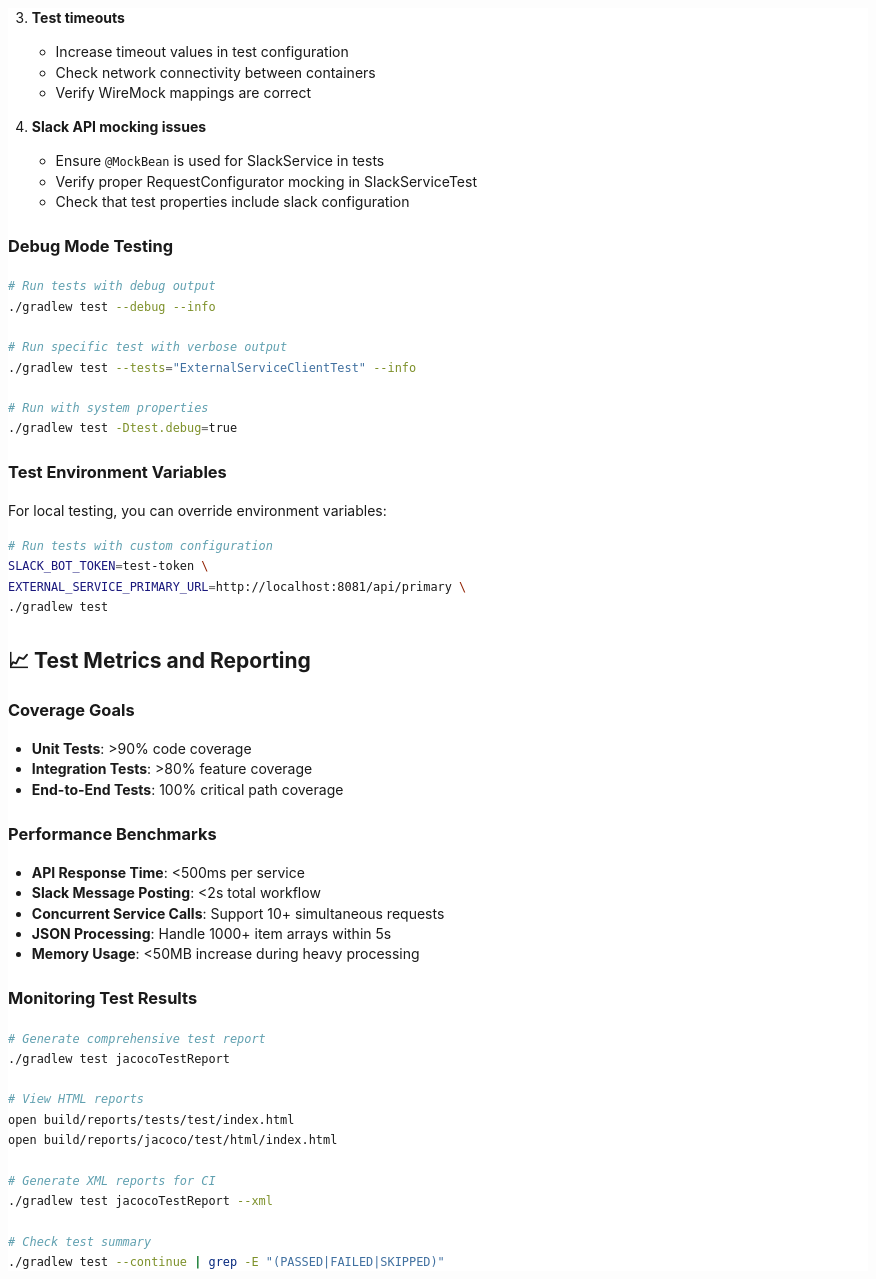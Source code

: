 3. **Test timeouts**
   - Increase timeout values in test configuration
   - Check network connectivity between containers
   - Verify WireMock mappings are correct

4. **Slack API mocking issues**
   - Ensure `@MockBean` is used for SlackService in tests
   - Verify proper RequestConfigurator mocking in SlackServiceTest
   - Check that test properties include slack configuration

### Debug Mode Testing
```bash
# Run tests with debug output
./gradlew test --debug --info

# Run specific test with verbose output
./gradlew test --tests="ExternalServiceClientTest" --info

# Run with system properties
./gradlew test -Dtest.debug=true
```

### Test Environment Variables

For local testing, you can override environment variables:

```bash
# Run tests with custom configuration
SLACK_BOT_TOKEN=test-token \
EXTERNAL_SERVICE_PRIMARY_URL=http://localhost:8081/api/primary \
./gradlew test
```

## 📈 Test Metrics and Reporting

### Coverage Goals
- **Unit Tests**: >90% code coverage
- **Integration Tests**: >80% feature coverage
- **End-to-End Tests**: 100% critical path coverage

### Performance Benchmarks
- **API Response Time**: <500ms per service
- **Slack Message Posting**: <2s total workflow
- **Concurrent Service Calls**: Support 10+ simultaneous requests
- **JSON Processing**: Handle 1000+ item arrays within 5s
- **Memory Usage**: <50MB increase during heavy processing

### Monitoring Test Results
```bash
# Generate comprehensive test report
./gradlew test jacocoTestReport

# View HTML reports
open build/reports/tests/test/index.html
open build/reports/jacoco/test/html/index.html

# Generate XML reports for CI
./gradlew test jacocoTestReport --xml

# Check test summary
./gradlew test --continue | grep -E "(PASSED|FAILED|SKIPPED)"
```
